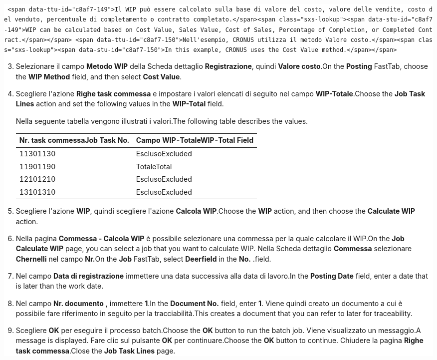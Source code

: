      <span data-ttu-id="c8af7-149">Il WIP può essere calcolato sulla base di valore del costo, valore delle vendite, costo del venduto, percentuale di completamento o contratto completato.</span><span class="sxs-lookup"><span data-stu-id="c8af7-149">WIP can be calculated based on Cost Value, Sales Value, Cost of Sales, Percentage of Completion, or Completed Contract.</span></span> <span data-ttu-id="c8af7-150">Nell'esempio, CRONUS utilizza il metodo Valore costo.</span><span class="sxs-lookup"><span data-stu-id="c8af7-150">In this example, CRONUS uses the Cost Value method.</span></span>  

3.  <span data-ttu-id="c8af7-151">Selezionare il campo **Metodo WIP** della Scheda dettaglio **Registrazione**, quindi **Valore costo**.</span><span class="sxs-lookup"><span data-stu-id="c8af7-151">On the **Posting** FastTab, choose the **WIP Method** field, and then select **Cost Value**.</span></span>  
4.  <span data-ttu-id="c8af7-152">Scegliere l'azione **Righe task commessa** e impostare i valori elencati di seguito nel campo **WIP-Totale**.</span><span class="sxs-lookup"><span data-stu-id="c8af7-152">Choose the **Job Task Lines** action and set the following values in the **WIP-Total** field.</span></span>  

     <span data-ttu-id="c8af7-153">Nella seguente tabella vengono illustrati i valori.</span><span class="sxs-lookup"><span data-stu-id="c8af7-153">The following table describes the values.</span></span>  

    |<span data-ttu-id="c8af7-154">Nr. task commessa</span><span class="sxs-lookup"><span data-stu-id="c8af7-154">Job Task No.</span></span>|<span data-ttu-id="c8af7-155">Campo WIP-Totale</span><span class="sxs-lookup"><span data-stu-id="c8af7-155">WIP-Total Field</span></span>|  
    |------------------|----------------------|  
    |<span data-ttu-id="c8af7-156">1130</span><span class="sxs-lookup"><span data-stu-id="c8af7-156">1130</span></span>|<span data-ttu-id="c8af7-157">Escluso</span><span class="sxs-lookup"><span data-stu-id="c8af7-157">Excluded</span></span>|  
    |<span data-ttu-id="c8af7-158">1190</span><span class="sxs-lookup"><span data-stu-id="c8af7-158">1190</span></span>|<span data-ttu-id="c8af7-159">Totale</span><span class="sxs-lookup"><span data-stu-id="c8af7-159">Total</span></span>|  
    |<span data-ttu-id="c8af7-160">1210</span><span class="sxs-lookup"><span data-stu-id="c8af7-160">1210</span></span>|<span data-ttu-id="c8af7-161">Escluso</span><span class="sxs-lookup"><span data-stu-id="c8af7-161">Excluded</span></span>|  
    |<span data-ttu-id="c8af7-162">1310</span><span class="sxs-lookup"><span data-stu-id="c8af7-162">1310</span></span>|<span data-ttu-id="c8af7-163">Escluso</span><span class="sxs-lookup"><span data-stu-id="c8af7-163">Excluded</span></span>|  

5.  <span data-ttu-id="c8af7-164">Scegliere l'azione **WIP**, quindi scegliere l'azione **Calcola WIP**.</span><span class="sxs-lookup"><span data-stu-id="c8af7-164">Choose the **WIP** action, and then choose the **Calculate WIP** action.</span></span>  
6.  <span data-ttu-id="c8af7-165">Nella pagina **Commessa - Calcola WIP** è possibile selezionare una commessa per la quale calcolare il WIP.</span><span class="sxs-lookup"><span data-stu-id="c8af7-165">On the **Job Calculate WIP** page, you can select a job that you want to calculate WIP.</span></span> <span data-ttu-id="c8af7-166">Nella Scheda dettaglio **Commessa** selezionare **Chernelli** nel campo **Nr.**</span><span class="sxs-lookup"><span data-stu-id="c8af7-166">On the **Job** FastTab, select **Deerfield** in the **No.**</span></span> <span data-ttu-id="c8af7-167">.</span><span class="sxs-lookup"><span data-stu-id="c8af7-167">field.</span></span>  
7.  <span data-ttu-id="c8af7-168">Nel campo **Data di registrazione** immettere una data successiva alla data di lavoro.</span><span class="sxs-lookup"><span data-stu-id="c8af7-168">In the **Posting Date** field, enter a date that is later than the work date.</span></span>
8.  <span data-ttu-id="c8af7-169">Nel campo **Nr. documento** , immettere **1**.</span><span class="sxs-lookup"><span data-stu-id="c8af7-169">In the **Document No.** field, enter **1**.</span></span> <span data-ttu-id="c8af7-170">Viene quindi creato un documento a cui è possibile fare riferimento in seguito per la tracciabilità.</span><span class="sxs-lookup"><span data-stu-id="c8af7-170">This creates a document that you can refer to later for traceability.</span></span>  
9. <span data-ttu-id="c8af7-171">Scegliere **OK** per eseguire il processo batch.</span><span class="sxs-lookup"><span data-stu-id="c8af7-171">Choose the **OK** button to run the batch job.</span></span> <span data-ttu-id="c8af7-172">Viene visualizzato un messaggio.</span><span class="sxs-lookup"><span data-stu-id="c8af7-172">A message is displayed.</span></span> <span data-ttu-id="c8af7-173">Fare clic sul pulsante **OK** per continuare.</span><span class="sxs-lookup"><span data-stu-id="c8af7-173">Choose the **OK** button to continue.</span></span> <span data-ttu-id="c8af7-174">Chiudere la pagina **Righe task commessa**.</span><span class="sxs-lookup"><span data-stu-id="c8af7-174">Close the **Job Task Lines** page.</span></span>  
